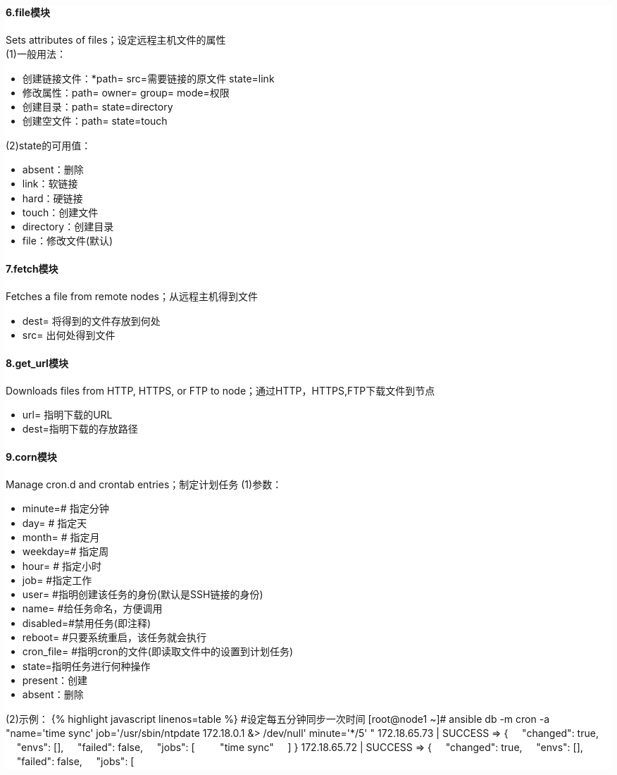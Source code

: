 #### 6.file模块
Sets attributes of files；设定远程主机文件的属性
<br/>
(1)一般用法：
- 创建链接文件：*path=  src=需要链接的原文件  state=link
- 修改属性：path=  owner= group=  mode=权限 
- 创建目录：path=   state=directory 
- 创建空文件：path=  state=touch

(2)state的可用值：
- absent：删除
- link：软链接
- hard：硬链接
- touch：创建文件
- directory：创建目录
- file：修改文件(默认)  

#### 7.fetch模块
Fetches a file from remote nodes；从远程主机得到文件
<br/>
- dest= 将得到的文件存放到何处
- src= 出何处得到文件

#### 8.get_url模块
Downloads files from HTTP, HTTPS, or FTP to node；通过HTTP，HTTPS,FTP下载文件到节点
- url= 指明下载的URL
- dest=指明下载的存放路径

#### 9.corn模块
Manage cron.d and crontab entries；制定计划任务
(1)参数：
- minute=# 指定分钟
- day= # 指定天
- month= # 指定月 
- weekday=# 指定周
- hour= # 指定小时
- job= #指定工作
- user= #指明创建该任务的身份(默认是SSH链接的身份)
- name= #给任务命名，方便调用
- disabled=#禁用任务(即注释)
- reboot= #只要系统重启，该任务就会执行
- cron_file= #指明cron的文件(即读取文件中的设置到计划任务)
- state=指明任务进行何种操作
- 	present：创建
- 	absent：删除

(2)示例：
{% highlight javascript linenos=table %}
#设定每五分钟同步一次时间
[root@node1 ~]# ansible db -m cron -a "name='time sync' job='/usr/sbin/ntpdate 172.18.0.1 &> /dev/null' minute='*/5' "
172.18.65.73 | SUCCESS => {
    "changed": true, 
    "envs": [], 
    "failed": false, 
    "jobs": [
        "time sync"
    ]
}
172.18.65.72 | SUCCESS => {
    "changed": true, 
    "envs": [], 
    "failed": false, 
    "jobs": [